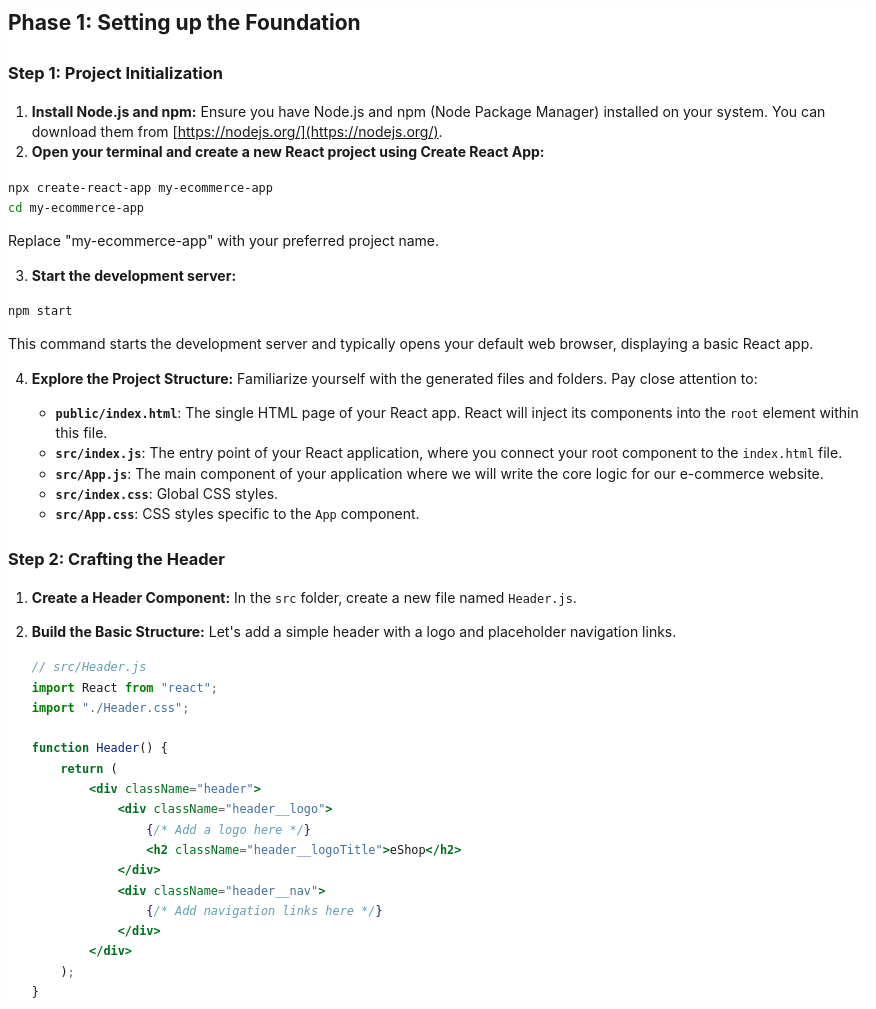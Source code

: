 ## Phase 1: Setting up the Foundation

### **Step 1: Project Initialization**

1.  **Install Node.js and npm:** Ensure you have Node.js and npm (Node Package Manager) installed on your system. You can download them from [https://nodejs.org/](https://nodejs.org/).
2.  **Open your terminal and create a new React project using Create React App:**

```bash
npx create-react-app my-ecommerce-app
cd my-ecommerce-app
```

Replace "my-ecommerce-app" with your preferred project name.

3.  **Start the development server:**

```bash
npm start
```

This command starts the development server and typically opens your default web browser, displaying a basic React app.

4.  **Explore the Project Structure:** Familiarize yourself with the generated files and folders. Pay close attention to:

    *   **`public/index.html`**: The single HTML page of your React app. React will inject its components into the `root` element within this file.
    *   **`src/index.js`**: The entry point of your React application, where you connect your root component to the `index.html` file.
    *   **`src/App.js`**: The main component of your application where we will write the core logic for our e-commerce website.
    *   **`src/index.css`**: Global CSS styles.
    *   **`src/App.css`**: CSS styles specific to the `App` component.

### **Step 2: Crafting the Header**

1.  **Create a Header Component:** In the `src` folder, create a new file named `Header.js`.
2.  **Build the Basic Structure:** Let's add a simple header with a logo and placeholder navigation links.

    ```jsx
    // src/Header.js
    import React from "react";
    import "./Header.css";

    function Header() {
        return (
            <div className="header">
                <div className="header__logo">
                    {/* Add a logo here */}
                    <h2 className="header__logoTitle">eShop</h2>
                </div>
                <div className="header__nav">
                    {/* Add navigation links here */}
                </div>
            </div>
        );
    }
